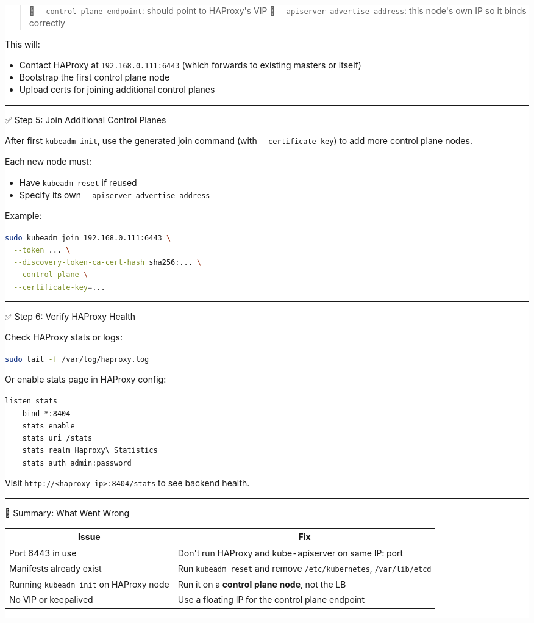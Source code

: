 > 🔹 `--control-plane-endpoint`: should point to HAProxy's VIP
> 🔹 `--apiserver-advertise-address`: this node's own IP so it binds correctly

This will:
- Contact HAProxy at `192.168.0.111:6443` (which forwards to existing masters or itself)
- Bootstrap the first control plane node
- Upload certs for joining additional control planes

---

✅ Step 5: Join Additional Control Planes

After first `kubeadm init`, use the generated join command (with `--certificate-key`) to add more control plane nodes.

Each new node must:
- Have `kubeadm reset` if reused
- Specify its own `--apiserver-advertise-address`

Example:
```bash
sudo kubeadm join 192.168.0.111:6443 \
  --token ... \
  --discovery-token-ca-cert-hash sha256:... \
  --control-plane \
  --certificate-key=...
```

---

✅ Step 6: Verify HAProxy Health

Check HAProxy stats or logs:
```bash
sudo tail -f /var/log/haproxy.log
```

Or enable stats page in HAProxy config:
```haproxy
listen stats
    bind *:8404
    stats enable
    stats uri /stats
    stats realm Haproxy\ Statistics
    stats auth admin:password
```

Visit `http://<haproxy-ip>:8404/stats` to see backend health.

---
🧩 Summary: What Went Wrong

| Issue | Fix |
|------|-----|
| Port 6443 in use | Don't run HAProxy and kube-apiserver on same IP: port |
| Manifests already exist | Run `kubeadm reset` and remove `/etc/kubernetes`, `/var/lib/etcd` |
| Running `kubeadm init` on HAProxy node | Run it on a **control plane node**, not the LB |
| No VIP or keepalived | Use a floating IP for the control plane endpoint |

---